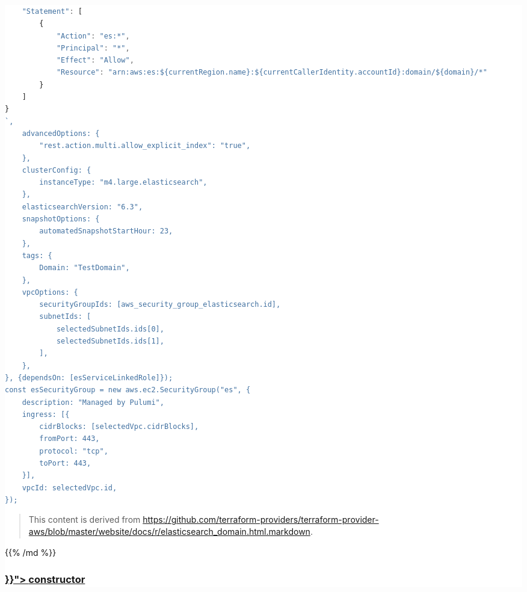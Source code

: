```typescript
	"Statement": [
		{
			"Action": "es:*",
			"Principal": "*",
			"Effect": "Allow",
			"Resource": "arn:aws:es:${currentRegion.name}:${currentCallerIdentity.accountId}:domain/${domain}/*"
		}
	]
}
`,
    advancedOptions: {
        "rest.action.multi.allow_explicit_index": "true",
    },
    clusterConfig: {
        instanceType: "m4.large.elasticsearch",
    },
    elasticsearchVersion: "6.3",
    snapshotOptions: {
        automatedSnapshotStartHour: 23,
    },
    tags: {
        Domain: "TestDomain",
    },
    vpcOptions: {
        securityGroupIds: [aws_security_group_elasticsearch.id],
        subnetIds: [
            selectedSubnetIds.ids[0],
            selectedSubnetIds.ids[1],
        ],
    },
}, {dependsOn: [esServiceLinkedRole]});
const esSecurityGroup = new aws.ec2.SecurityGroup("es", {
    description: "Managed by Pulumi",
    ingress: [{
        cidrBlocks: [selectedVpc.cidrBlocks],
        fromPort: 443,
        protocol: "tcp",
        toPort: 443,
    }],
    vpcId: selectedVpc.id,
});
```

> This content is derived from https://github.com/terraform-providers/terraform-provider-aws/blob/master/website/docs/r/elasticsearch_domain.html.markdown.

{{% /md %}}
<h3 class="pdoc-member-header" id="Domain-constructor">
<a class="pdoc-child-name" href="{{< pkg-url pkg="aws" path="elasticsearch/domain.ts#L273" >}}"> <b>constructor</b></a>
</h3>
<div class="pdoc-member-contents">
